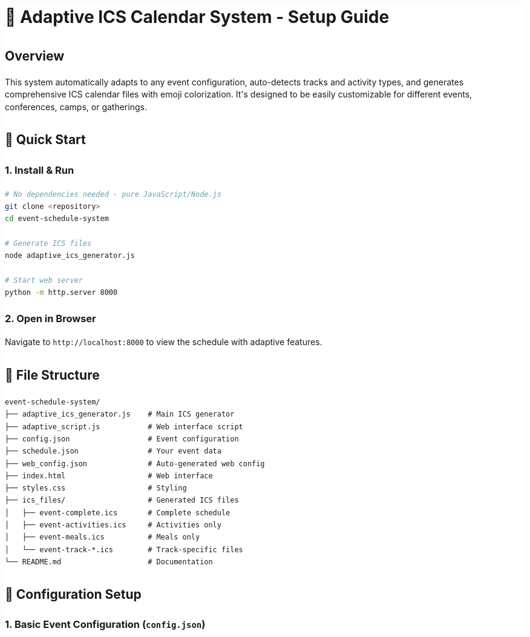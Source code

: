 # 🎯 Adaptive ICS Calendar System - Setup Guide

## Overview

This system automatically adapts to any event configuration, auto-detects tracks and activity types, and generates comprehensive ICS calendar files with emoji colorization. It's designed to be easily customizable for different events, conferences, camps, or gatherings.

## 🚀 Quick Start

### 1. Install & Run
```bash
# No dependencies needed - pure JavaScript/Node.js
git clone <repository>
cd event-schedule-system

# Generate ICS files
node adaptive_ics_generator.js

# Start web server
python -m http.server 8000
```

### 2. Open in Browser
Navigate to `http://localhost:8000` to view the schedule with adaptive features.

## 📁 File Structure

```
event-schedule-system/
├── adaptive_ics_generator.js    # Main ICS generator
├── adaptive_script.js           # Web interface script
├── config.json                  # Event configuration
├── schedule.json                # Your event data
├── web_config.json              # Auto-generated web config
├── index.html                   # Web interface
├── styles.css                   # Styling
├── ics_files/                   # Generated ICS files
│   ├── event-complete.ics       # Complete schedule
│   ├── event-activities.ics     # Activities only
│   ├── event-meals.ics          # Meals only
│   └── event-track-*.ics        # Track-specific files
└── README.md                    # Documentation
```

## 🔧 Configuration Setup

### 1. Basic Event Configuration (`config.json`)
